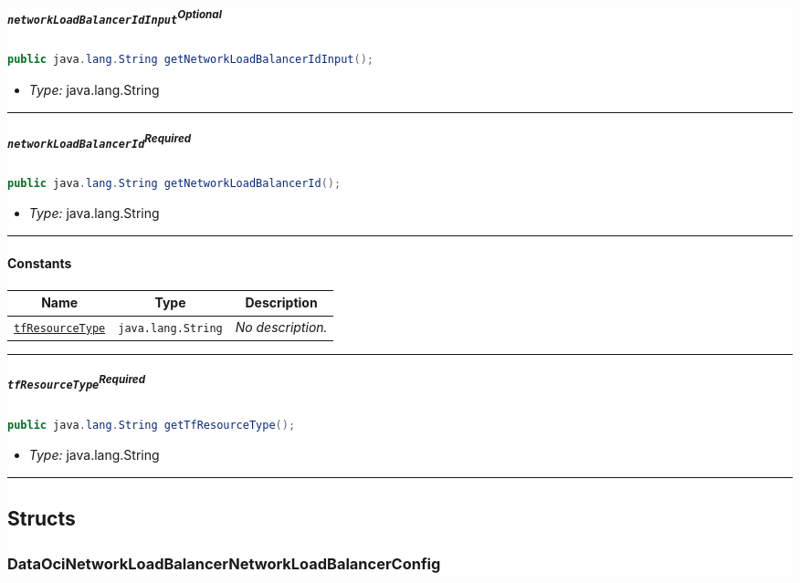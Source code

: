 ##### `networkLoadBalancerIdInput`<sup>Optional</sup> <a name="networkLoadBalancerIdInput" id="rhizo-co-terraform-provider-oci.dataOciNetworkLoadBalancerNetworkLoadBalancer.DataOciNetworkLoadBalancerNetworkLoadBalancer.property.networkLoadBalancerIdInput"></a>

```java
public java.lang.String getNetworkLoadBalancerIdInput();
```

- *Type:* java.lang.String

---

##### `networkLoadBalancerId`<sup>Required</sup> <a name="networkLoadBalancerId" id="rhizo-co-terraform-provider-oci.dataOciNetworkLoadBalancerNetworkLoadBalancer.DataOciNetworkLoadBalancerNetworkLoadBalancer.property.networkLoadBalancerId"></a>

```java
public java.lang.String getNetworkLoadBalancerId();
```

- *Type:* java.lang.String

---

#### Constants <a name="Constants" id="Constants"></a>

| **Name** | **Type** | **Description** |
| --- | --- | --- |
| <code><a href="#rhizo-co-terraform-provider-oci.dataOciNetworkLoadBalancerNetworkLoadBalancer.DataOciNetworkLoadBalancerNetworkLoadBalancer.property.tfResourceType">tfResourceType</a></code> | <code>java.lang.String</code> | *No description.* |

---

##### `tfResourceType`<sup>Required</sup> <a name="tfResourceType" id="rhizo-co-terraform-provider-oci.dataOciNetworkLoadBalancerNetworkLoadBalancer.DataOciNetworkLoadBalancerNetworkLoadBalancer.property.tfResourceType"></a>

```java
public java.lang.String getTfResourceType();
```

- *Type:* java.lang.String

---

## Structs <a name="Structs" id="Structs"></a>

### DataOciNetworkLoadBalancerNetworkLoadBalancerConfig <a name="DataOciNetworkLoadBalancerNetworkLoadBalancerConfig" id="rhizo-co-terraform-provider-oci.dataOciNetworkLoadBalancerNetworkLoadBalancer.DataOciNetworkLoadBalancerNetworkLoadBalancerConfig"></a>
